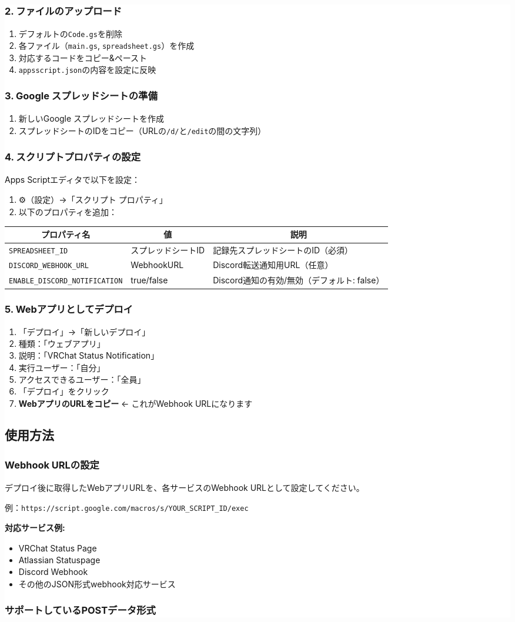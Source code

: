 ### 2. ファイルのアップロード

1. デフォルトの`Code.gs`を削除
2. 各ファイル（`main.gs`, `spreadsheet.gs`）を作成
3. 対応するコードをコピー&ペースト
4. `appsscript.json`の内容を設定に反映

### 3. Google スプレッドシートの準備

1. 新しいGoogle スプレッドシートを作成
2. スプレッドシートのIDをコピー（URLの`/d/`と`/edit`の間の文字列）

### 4. スクリプトプロパティの設定

Apps Scriptエディタで以下を設定：

1. ⚙️（設定）→「スクリプト プロパティ」
2. 以下のプロパティを追加：

| プロパティ名 | 値 | 説明 |
|------------|----|----- |
| `SPREADSHEET_ID` | スプレッドシートID | 記録先スプレッドシートのID（必須） |
| `DISCORD_WEBHOOK_URL` | WebhookURL | Discord転送通知用URL（任意） |
| `ENABLE_DISCORD_NOTIFICATION` | true/false | Discord通知の有効/無効（デフォルト: false） |

### 5. Webアプリとしてデプロイ

1. 「デプロイ」→「新しいデプロイ」
2. 種類：「ウェブアプリ」
3. 説明：「VRChat Status Notification」
4. 実行ユーザー：「自分」
5. アクセスできるユーザー：「全員」
6. 「デプロイ」をクリック
7. **WebアプリのURLをコピー** ← これがWebhook URLになります

## 使用方法

### Webhook URLの設定

デプロイ後に取得したWebアプリURLを、各サービスのWebhook URLとして設定してください。

例：`https://script.google.com/macros/s/YOUR_SCRIPT_ID/exec`

**対応サービス例:**

- VRChat Status Page
- Atlassian Statuspage
- Discord Webhook
- その他のJSON形式webhook対応サービス

### サポートしているPOSTデータ形式
